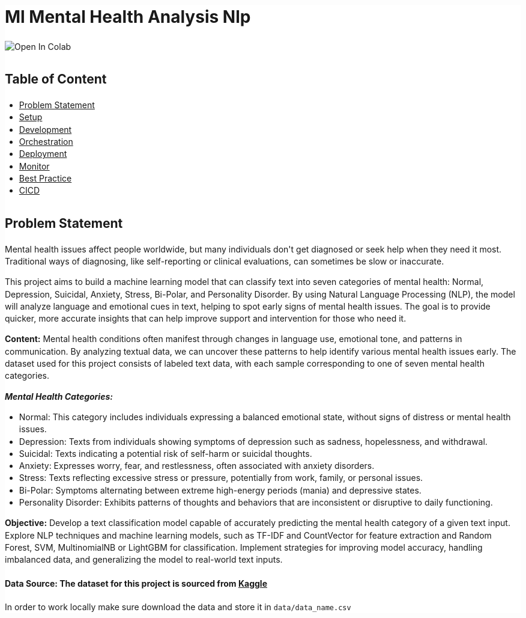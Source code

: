 # Ml Mental Health Analysis Nlp

![Open In Colab](https://colab.research.google.com/assets/colab-badge.svg)

## Table of Content
- [Problem Statement](#problem-statement)
- [Setup](#setup)
- [Development](#development)
- [Orchestration](#orchestration)
- [Deployment](#deployment)
- [Monitor](#monitor)
- [Best Practice](#best_practice)
- [CICD](#cicd)

## Problem Statement
Mental health issues affect people worldwide, but many individuals don't get diagnosed or seek help when they need it most. Traditional ways of diagnosing, like self-reporting or clinical evaluations, can sometimes be slow or inaccurate. 

This project aims to build a machine learning model that can classify text into seven categories of mental health: Normal, Depression, Suicidal, Anxiety, Stress, Bi-Polar, and Personality Disorder. By using Natural Language Processing (NLP), the model will analyze language and emotional cues in text, helping to spot early signs of mental health issues. The goal is to provide quicker, more accurate insights that can help improve support and intervention for those who need it.

**Content:** Mental health conditions often manifest through changes in language use, emotional tone, and patterns in communication. By analyzing textual data, we can uncover these patterns to help identify various mental health issues early. The dataset used for this project consists of labeled text data, with each sample corresponding to one of seven mental health categories.

***Mental Health Categories:***

* Normal: This category includes individuals expressing a balanced emotional state, without signs of distress or mental health issues.
* Depression: Texts from individuals showing symptoms of depression such as sadness, hopelessness, and withdrawal.
* Suicidal: Texts indicating a potential risk of self-harm or suicidal thoughts.
* Anxiety: Expresses worry, fear, and restlessness, often associated with anxiety disorders.
* Stress: Texts reflecting excessive stress or pressure, potentially from work, family, or personal issues.
* Bi-Polar: Symptoms alternating between extreme high-energy periods (mania) and depressive states.
* Personality Disorder: Exhibits patterns of thoughts and behaviors that are inconsistent or disruptive to daily functioning.

**Objective:** Develop a text classification model capable of accurately predicting the mental health category of a given text input.  Explore NLP techniques and machine learning models, such as TF-IDF and CountVector for feature extraction and Random Forest, SVM, MultinomialNB or LightGBM for classification. Implement strategies for improving model accuracy, handling imbalanced data, and generalizing the model to real-world text inputs.

#### Data Source: The dataset for this project is sourced from [Kaggle](https://www.kaggle.com/datasets/suchintikasarkar/sentiment-analysis-for-mental-health)
In order to work locally make sure download the data and store it in `data/data_name.csv`
